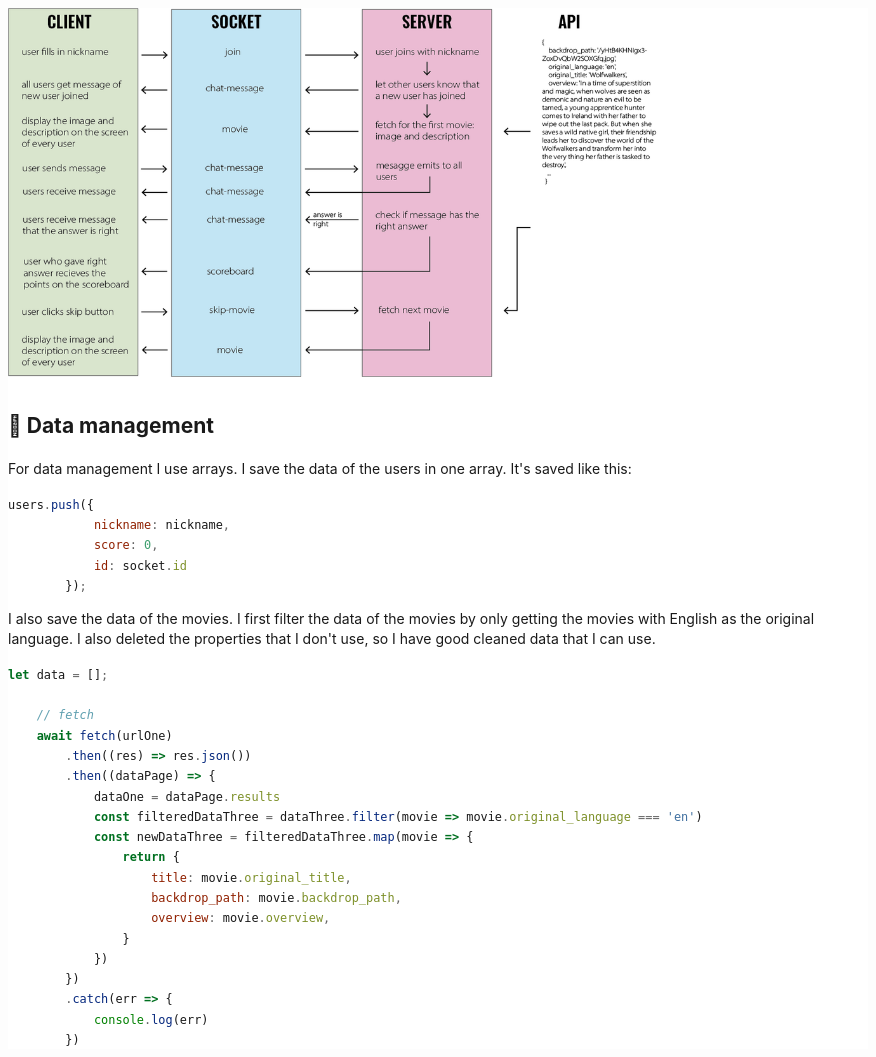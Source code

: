 <img src="/public/images/dataLifecycle-version2.png" width="650">

## :file_folder: Data management

For data management I use arrays. I save the data of the users in one array. It's saved like this:
```js
users.push({
            nickname: nickname,
            score: 0,
            id: socket.id
        });
```

I also save the data of the movies. I first filter the data of the movies by only getting the movies with English as the original language. I also deleted the properties that I don't use, so I have good cleaned data that I can use.

```js
let data = [];

    // fetch
    await fetch(urlOne)
        .then((res) => res.json())
        .then((dataPage) => {
            dataOne = dataPage.results
            const filteredDataThree = dataThree.filter(movie => movie.original_language === 'en')
            const newDataThree = filteredDataThree.map(movie => {
                return {
                    title: movie.original_title,
                    backdrop_path: movie.backdrop_path,
                    overview: movie.overview,
                }
            })
        })
        .catch(err => {
            console.log(err)
        })
```
